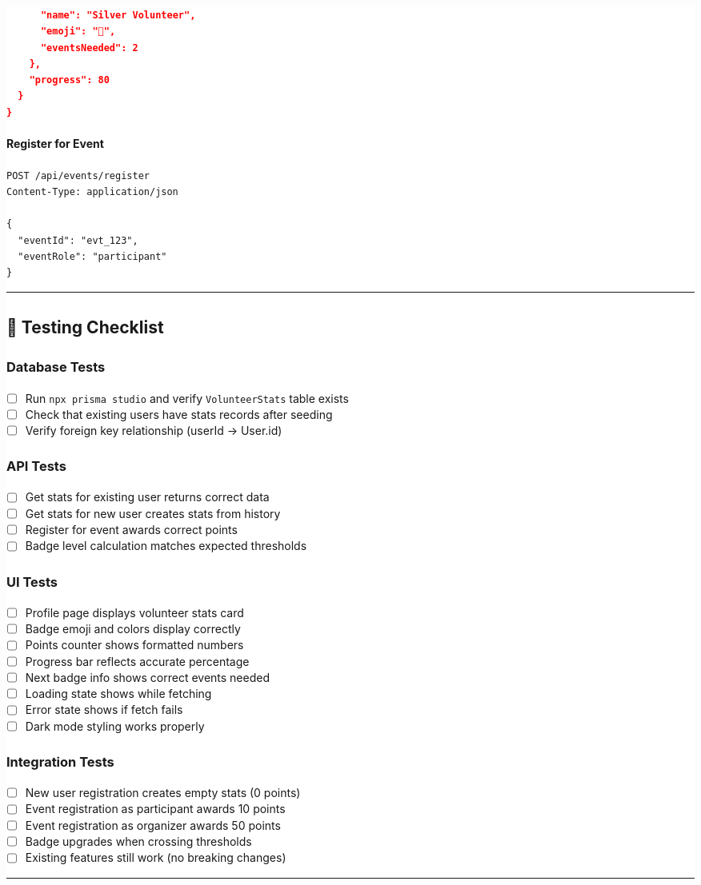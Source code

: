 ```json
      "name": "Silver Volunteer",
      "emoji": "🥈",
      "eventsNeeded": 2
    },
    "progress": 80
  }
}
```

#### Register for Event
```http
POST /api/events/register
Content-Type: application/json

{
  "eventId": "evt_123",
  "eventRole": "participant"
}
```

---

## 🧪 Testing Checklist

### Database Tests
- [ ] Run `npx prisma studio` and verify `VolunteerStats` table exists
- [ ] Check that existing users have stats records after seeding
- [ ] Verify foreign key relationship (userId → User.id)

### API Tests
- [ ] Get stats for existing user returns correct data
- [ ] Get stats for new user creates stats from history
- [ ] Register for event awards correct points
- [ ] Badge level calculation matches expected thresholds

### UI Tests  
- [ ] Profile page displays volunteer stats card
- [ ] Badge emoji and colors display correctly
- [ ] Points counter shows formatted numbers
- [ ] Progress bar reflects accurate percentage
- [ ] Next badge info shows correct events needed
- [ ] Loading state shows while fetching
- [ ] Error state shows if fetch fails
- [ ] Dark mode styling works properly

### Integration Tests
- [ ] New user registration creates empty stats (0 points)
- [ ] Event registration as participant awards 10 points
- [ ] Event registration as organizer awards 50 points
- [ ] Badge upgrades when crossing thresholds
- [ ] Existing features still work (no breaking changes)

---